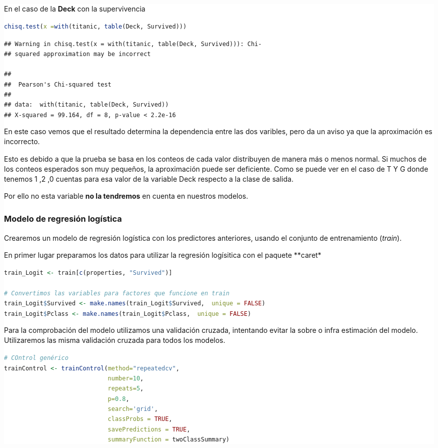 En el caso de la **Deck** con la supervivencia

``` r
chisq.test(x =with(titanic, table(Deck, Survived)))
```

    ## Warning in chisq.test(x = with(titanic, table(Deck, Survived))): Chi-
    ## squared approximation may be incorrect

    ## 
    ##  Pearson's Chi-squared test
    ## 
    ## data:  with(titanic, table(Deck, Survived))
    ## X-squared = 99.164, df = 8, p-value < 2.2e-16

En este caso vemos que el resultado determina la dependencia entre las
dos varibles, pero da un aviso ya que la aproximación es incorrecto.

Esto es debido a que la prueba se basa en los conteos de cada valor
distribuyen de manera más o menos normal. Si muchos de los conteos
esperados son muy pequeños, la aproximación puede ser deficiente. Como
se puede ver en el caso de T Y G donde tenemos 1 ,2 ,0 cuentas para esa
valor de la variable Deck respecto a la clase de salida.

Por ello no esta variable **no la tendremos** en cuenta en nuestros
modelos.

### Modelo de regresión logística

Crearemos un modelo de regresión logística con los predictores
anteriores, usando el conjunto de entrenamiento (*train*).

En primer lugar preparamos los datos para utilizar la regresión
logísitica con el paquete \*\*caret\*

``` r
train_Logit <- train[c(properties, "Survived")]

# Convertimos las variables para factores que funcione en train
train_Logit$Survived <- make.names(train_Logit$Survived,  unique = FALSE)
train_Logit$Pclass <- make.names(train_Logit$Pclass,  unique = FALSE)
```

Para la comprobación del modelo utilizamos una validación cruzada,
intentando evitar la sobre o infra estimación del modelo. Utilizaremos
las misma validación cruzada para todos los modelos.

``` r
# COntrol genérico 
trainControl <- trainControl(method="repeatedcv", 
                             number=10,
                             repeats=5,
                             p=0.8, 
                             search='grid',
                             classProbs = TRUE,
                             savePredictions = TRUE,
                             summaryFunction = twoClassSummary) 
```
